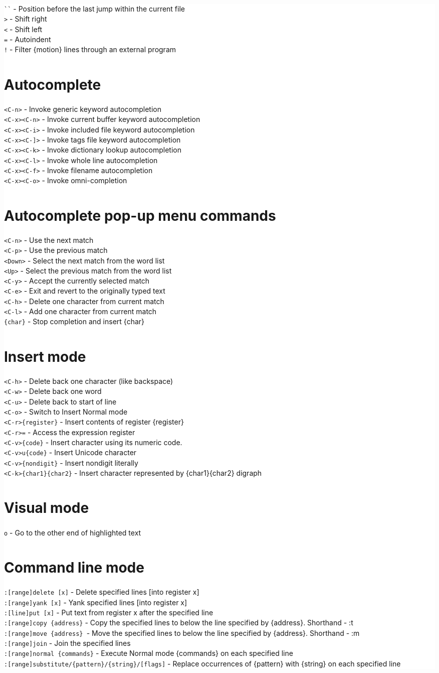 ```` `` ```` - Position before the last jump within the current file  
`>` - Shift right  
`<` - Shift left  
`=` - Autoindent  
`!` - Filter {motion} lines through an external program  


# Autocomplete

`<C-n>` - Invoke generic keyword autocompletion  
`<C-x><C-n>` - Invoke current buffer keyword autocompletion  
`<C-x><C-i>` - Invoke included file keyword autocompletion  
`<C-x><C-]>` - Invoke tags file keyword autocompletion  
`<C-x><C-k>` - Invoke dictionary lookup autocompletion  
`<C-x><C-l>` - Invoke whole line autocompletion  
`<C-x><C-f>` - Invoke filename autocompletion  
`<C-x><C-o>` - Invoke omni-completion  


# Autocomplete pop-up menu commands

`<C-n>` - Use the next match  
`<C-p>` - Use the previous match  
`<Down>` - Select the next match from the word list  
`<Up>` - Select the previous match from the word list  
`<C-y>` - Accept the currently selected match  
`<C-e>` - Exit and revert to the originally typed text  
`<C-h>` - Delete one character from current match  
`<C-l>` - Add one character from current match  
`{char}` - Stop completion and insert {char}  


# Insert mode

`<C-h>` - Delete back one character (like backspace)  
`<C-w>` - Delete back one word  
`<C-u>` - Delete back to start of line  
`<C-o>` - Switch to Insert Normal mode  
`<C-r>{register}` - Insert contents of register {register}  
`<C-r>=` - Access the expression register  
`<C-v>{code}` - Insert character using its numeric code.  
`<C-v>u{code}` - Insert Unicode character  
`<C-v>{nondigit}` - Insert nondigit literally  
`<C-k>{char1}{char2}` - Insert character represented by {char1}{char2} digraph  


# Visual mode

`o` - Go to the other end of highlighted text  

# Command line mode

`:[range]delete [x]` - Delete specified lines [into register x]  
`:[range]yank [x]` - Yank specified lines [into register x]  
`:[line]put [x]` - Put text from register x after the specified line  
`:[range]copy {address}` - Copy the specified lines to below the line specified by {address}. Shorthand - :t  
`:[range]move {address} `- Move the specified lines to below the line specified by {address}. Shorthand - :m  
`:[range]join` - Join the specified lines  
`:[range]normal {commands}` - Execute Normal mode {commands} on each specified line  
`:[range]substitute/{pattern}/{string}/[flags]` - Replace occurrences of {pattern} with {string} on each specified line  
````